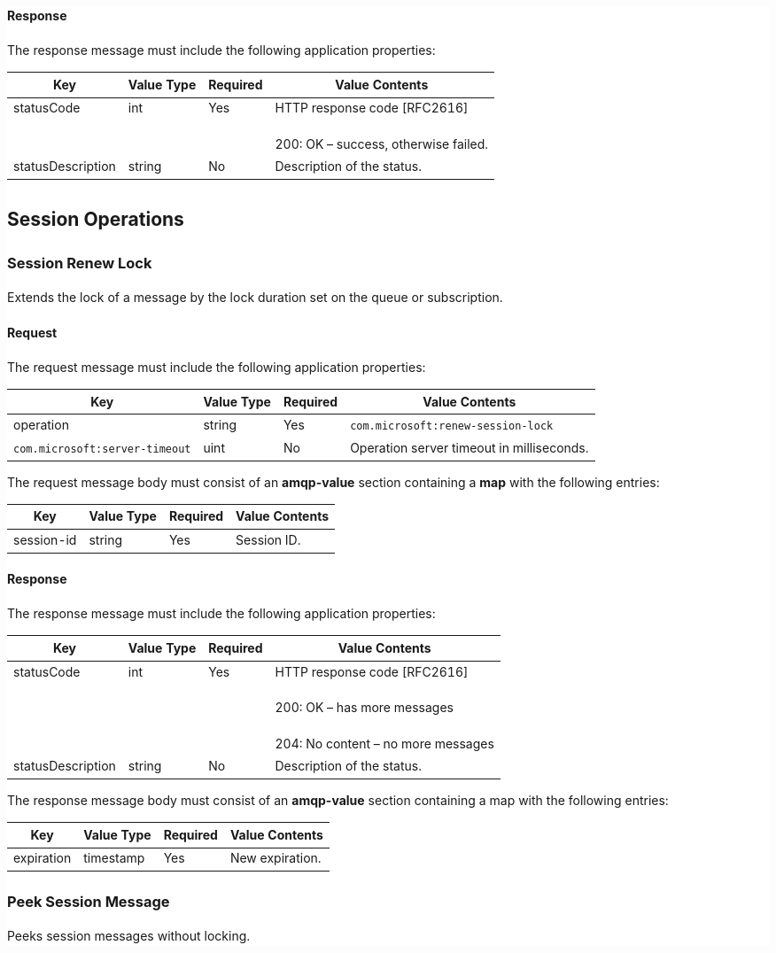 #### Response  

The response message must include the following application properties:  
  
|Key|Value Type|Required|Value Contents|  
|---------|----------------|--------------|--------------------|  
|statusCode|int|Yes|HTTP response code [RFC2616]<br /><br /> 200: OK – success, otherwise failed.|  
|statusDescription|string|No|Description of the status.|   
  
## Session Operations  
  
### Session Renew Lock  

Extends the lock of a message by the lock duration set on the queue or subscription.  
  
#### Request  

The request message must include the following application properties:  
  
|Key|Value Type|Required|Value Contents|  
|---------|----------------|--------------|--------------------|  
|operation|string|Yes|`com.microsoft:renew-session-lock`|  
|`com.microsoft:server-timeout`|uint|No|Operation server timeout in milliseconds.|  
  
The request message body must consist of an **amqp-value** section containing a **map** with the following entries:  
  
|Key|Value Type|Required|Value Contents|  
|---------|----------------|--------------|--------------------|  
|session-id|string|Yes|Session ID.|  
  
#### Response  

The response message must include the following application properties:  
  
|Key|Value Type|Required|Value Contents|  
|---------|----------------|--------------|--------------------|  
|statusCode|int|Yes|HTTP response code [RFC2616]<br /><br /> 200: OK – has more messages<br /><br /> 204: No content – no more messages|  
|statusDescription|string|No|Description of the status.|  
  
The response message body must consist of an **amqp-value** section containing a map with the following entries:  
  
|Key|Value Type|Required|Value Contents|  
|---------|----------------|--------------|--------------------|  
|expiration|timestamp|Yes|New expiration.|  
  
### Peek Session Message  

Peeks session messages without locking.  
  

[Service Bus AMQP overview]: service-bus-amqp-overview.md
[AMQP 1.0 protocol guide]: service-bus-amqp-protocol-guide.md
[AMQP in Service Bus for Windows Server]: /previous-versions/service-bus-archive/dn282144(v=azure.100)